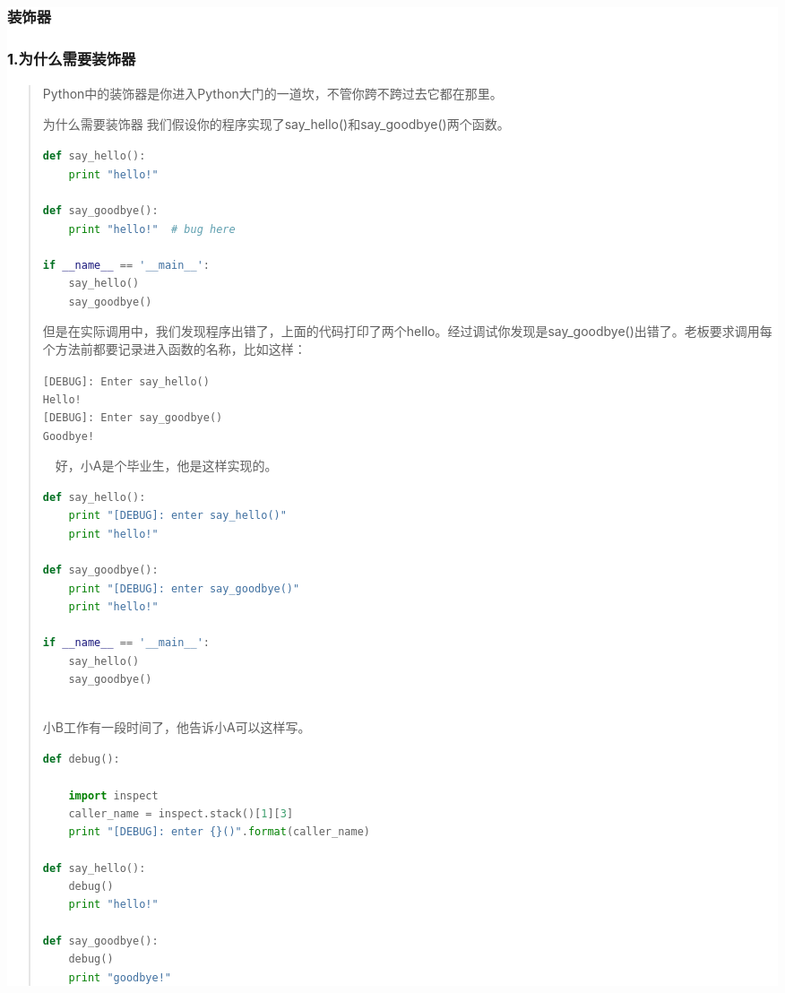 ### 装饰器

###  1.为什么需要装饰器
> Python中的装饰器是你进入Python大门的一道坎，不管你跨不跨过去它都在那里。
>
> 为什么需要装饰器
> 我们假设你的程序实现了say_hello()和say_goodbye()两个函数。
>
> ```python
> def say_hello():
>     print "hello!"
>
> def say_goodbye():
>     print "hello!"  # bug here
>
> if __name__ == '__main__':
>     say_hello()
>     say_goodbye()
> ```
>
> 但是在实际调用中，我们发现程序出错了，上面的代码打印了两个hello。经过调试你发现是say_goodbye()出错了。老板要求调用每个方法前都要记录进入函数的名称，比如这样：
>
>  ```python
> [DEBUG]: Enter say_hello()
> Hello!
> [DEBUG]: Enter say_goodbye()
> Goodbye!
>  ```
>
> 　好，小A是个毕业生，他是这样实现的。
> ```python
> def say_hello():
>     print "[DEBUG]: enter say_hello()"
>     print "hello!"
>
> def say_goodbye():
>     print "[DEBUG]: enter say_goodbye()"
>     print "hello!"
>
> if __name__ == '__main__':
>     say_hello()
>     say_goodbye()
>     
> ```
>
>  小B工作有一段时间了，他告诉小A可以这样写。
>
> 
>
> ```python
> def debug():
>
>     import inspect
>     caller_name = inspect.stack()[1][3]
>     print "[DEBUG]: enter {}()".format(caller_name)   
>
> def say_hello():
>     debug()
>     print "hello!"
>
> def say_goodbye():
>     debug()
>     print "goodbye!"